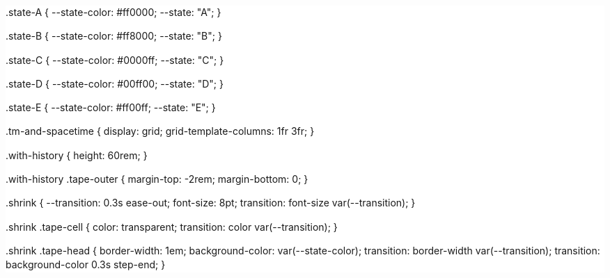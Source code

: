 .state-A {
    --state-color: #ff0000;
    --state: "A";
}

.state-B {
    --state-color: #ff8000;
    --state: "B";
}

.state-C {
    --state-color: #0000ff;
    --state: "C";
}

.state-D {
    --state-color: #00ff00;
    --state: "D";
}

.state-E {
    --state-color: #ff00ff;
    --state: "E";
}

.tm-and-spacetime {
    display: grid;
    grid-template-columns: 1fr 3fr;
}

.with-history {
    height: 60rem;
}

.with-history .tape-outer {
    margin-top: -2rem;
    margin-bottom: 0;
}

.shrink {
    --transition: 0.3s ease-out;
    font-size: 8pt;
    transition: font-size var(--transition);
}

.shrink .tape-cell {
    color: transparent;
    transition: color var(--transition);
}

.shrink .tape-head {
    border-width: 1em;
    background-color: var(--state-color);
    transition: border-width var(--transition);
    transition: background-color 0.3s step-end;
}

